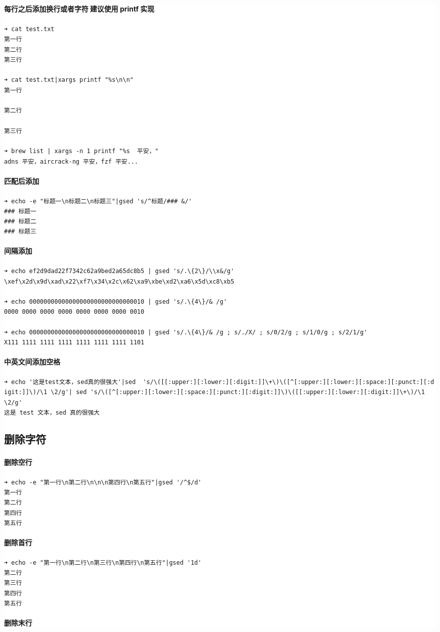 #### 每行之后添加换行或者字符 建议使用 printf 实现
```
➜ cat test.txt
第一行
第二行
第三行

➜ cat test.txt|xargs printf "%s\n\n"
第一行

第二行

第三行

➜ brew list | xargs -n 1 printf "%s  平安，"
adns 平安，aircrack-ng 平安，fzf 平安...
```

#### 匹配后添加
```
➜ echo -e "标题一\n标题二\n标题三"|gsed 's/^标题/### &/'
### 标题一
### 标题二
### 标题三
```
#### 间隔添加
```
➜ echo ef2d9dad22f7342c62a9bed2a65dc8b5 | gsed 's/.\{2\}/\\x&/g'
\xef\x2d\x9d\xad\x22\xf7\x34\x2c\x62\xa9\xbe\xd2\xa6\x5d\xc8\xb5

➜ echo 00000000000000000000000000000010 | gsed 's/.\{4\}/& /g'
0000 0000 0000 0000 0000 0000 0000 0010

➜ echo 00000000000000000000000000000010 | gsed 's/.\{4\}/& /g ; s/./X/ ; s/0/2/g ; s/1/0/g ; s/2/1/g'
X111 1111 1111 1111 1111 1111 1111 1101
```
#### 中英文间添加空格
```
➜ echo '这是test文本，sed真的很强大'|sed  's/\([[:upper:][:lower:][:digit:]]\+\)\([^[:upper:][:lower:][:space:][:punct:][:digit:]]\)/\1 \2/g'| sed 's/\([^[:upper:][:lower:][:space:][:punct:][:digit:]]\)\([[:upper:][:lower:][:digit:]]\+\)/\1 \2/g'
这是 test 文本，sed 真的很强大
```

## 删除字符  
#### 删除空行  
```
➜ echo -e "第一行\n第二行\n\n\n第四行\n第五行"|gsed '/^$/d'
第一行
第二行
第四行
第五行
```
#### 删除首行  
```
➜ echo -e "第一行\n第二行\n第三行\n第四行\n第五行"|gsed '1d'
第二行
第三行
第四行
第五行
```
#### 删除末行  